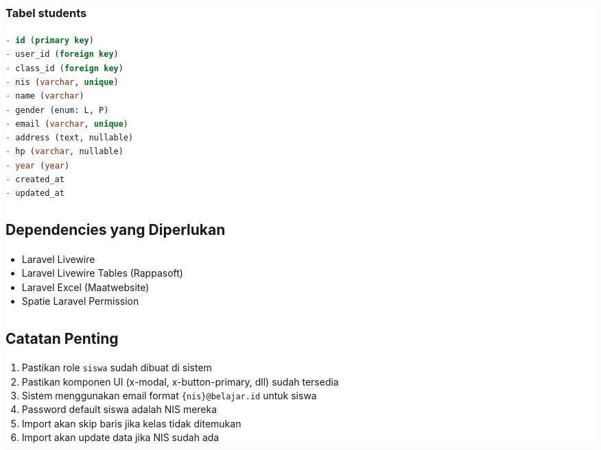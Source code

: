 ### Tabel students
```sql
- id (primary key)
- user_id (foreign key)
- class_id (foreign key)
- nis (varchar, unique)
- name (varchar)
- gender (enum: L, P)
- email (varchar, unique)
- address (text, nullable)
- hp (varchar, nullable)
- year (year)
- created_at
- updated_at
```

## Dependencies yang Diperlukan
- Laravel Livewire
- Laravel Livewire Tables (Rappasoft)
- Laravel Excel (Maatwebsite)
- Spatie Laravel Permission

## Catatan Penting
1. Pastikan role `siswa` sudah dibuat di sistem
2. Pastikan komponen UI (x-modal, x-button-primary, dll) sudah tersedia
3. Sistem menggunakan email format `{nis}@belajar.id` untuk siswa
4. Password default siswa adalah NIS mereka
5. Import akan skip baris jika kelas tidak ditemukan
6. Import akan update data jika NIS sudah ada